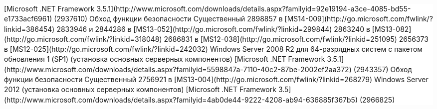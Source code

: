 </td>
<td style="border:1px solid black;">
[Microsoft .NET Framework 3.5.1](http://www.microsoft.com/downloads/details.aspx?familyid=92e19194-a3ce-4085-bd55-e1733acf6961)  
(2937610)

</td>
<td style="border:1px solid black;">
Обход функции безопасности

</td>
<td style="border:1px solid black;">
Существенный

</td>
<td style="border:1px solid black;">
2898857 в [MS14-009](http://go.microsoft.com/fwlink/?linkid=386454)  
2833946 и 2844286 в [MS13-052](http://go.microsoft.com/fwlink/?linkid=299844)  
2863240 в [MS13-082](http://go.microsoft.com/fwlink/?linkid=318048)  
2686831 в [MS12-038](http://go.microsoft.com/fwlink/?linkid=251095)  
2656373 в [MS12-025](http://go.microsoft.com/fwlink/?linkid=242032)

</td>
</tr>
<tr>
<td style="border:1px solid black;">
Windows Server 2008 R2 для 64-разрядных систем с пакетом обновления 1 (SP1) (установка основных серверных компонентов)

</td>
<td style="border:1px solid black;">
[Microsoft .NET Framework 3.5.1](http://www.microsoft.com/downloads/details.aspx?familyid=5598847a-7110-40c2-87be-2002ef2aa372)  
(2943357)

</td>
<td style="border:1px solid black;">
Обход функции безопасности

</td>
<td style="border:1px solid black;">
Существенный

</td>
<td style="border:1px solid black;">
2756921 в [MS13-004](http://go.microsoft.com/fwlink/?linkid=268279)

</td>
</tr>
<tr>
<td style="border:1px solid black;">
Windows Server 2012 (установка основных серверных компонентов)

</td>
<td style="border:1px solid black;">
[Microsoft .NET Framework 3.5](http://www.microsoft.com/downloads/details.aspx?familyid=4ab0de44-9222-4208-ab94-636885f367b5)  
(2966825)
